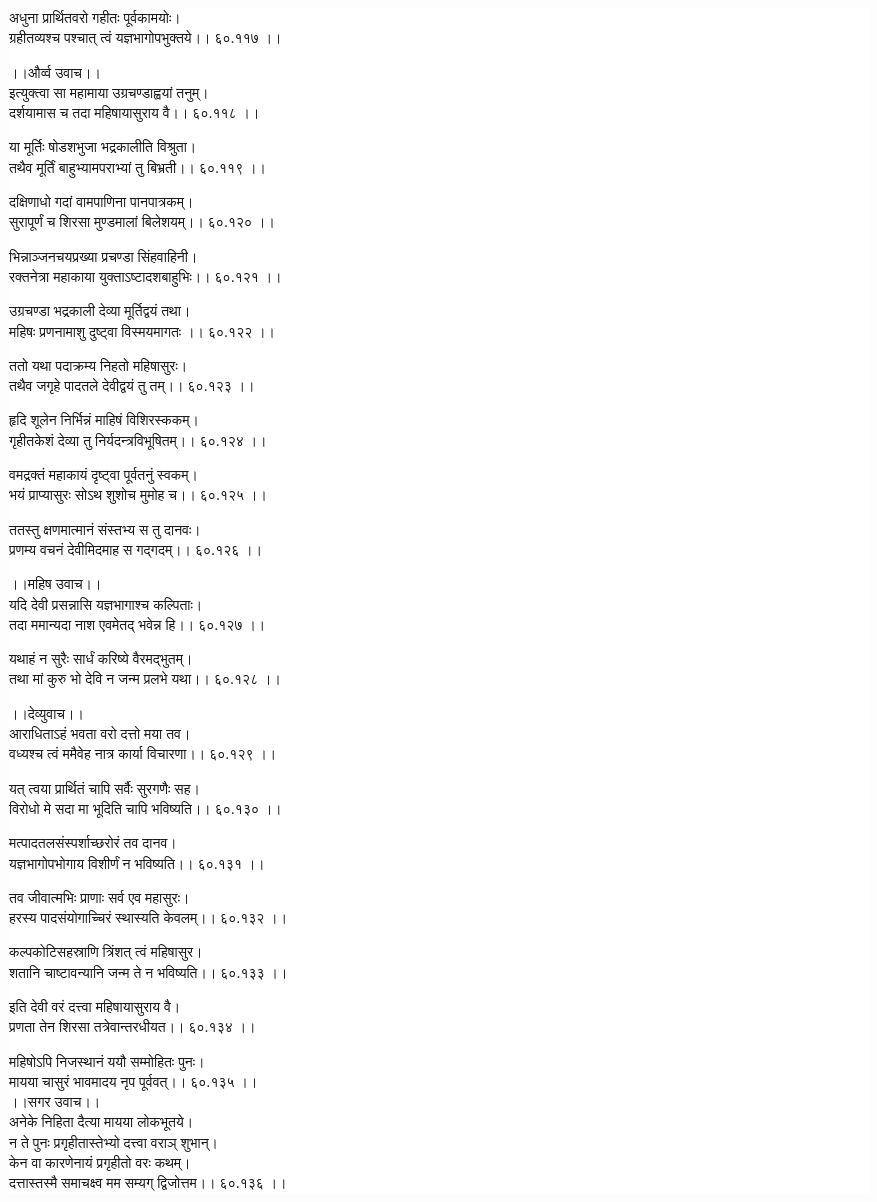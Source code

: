 अधुना प्रार्थितवरो गहीतः पूर्वकामयोः।  
ग्रहीतव्यश्च पश्चात् त्वं यज्ञभागोपभुक्तये।। ६०.११७ ।।  
  
।।और्व्व उवाच।।  
इत्युक्त्वा सा महामाया उग्रचण्डाह्वयां तनुम्।  
दर्शयामास च तदा महिषायासुराय वै।। ६०.११८ ।।  
  
या मूर्तिः षोडशभुजा भद्रकालीति विश्रुता।  
तथैव मूर्तिं बाहुभ्यामपराभ्यां तु बिभ्रती।। ६०.११९ ।।  
  
दक्षिणाधो गदां वामपाणिना पानपात्रकम्।  
सुरापूर्णं च शिरसा मुण्डमालां बिलेशयम्।। ६०.१२० ।।  
  
भिन्नाञ्जनचयप्रख्या प्रचण्डा सिंहवाहिनी।  
रक्तनेत्रा महाकाया युक्ताऽष्टादशबाहुभिः।। ६०.१२१ ।।  
  
उग्रचण्डा भद्रकाली देव्या मूर्तिद्वयं तथा।  
महिषः प्रणनामाशु दुष्ट्वा विस्मयमागतः ।। ६०.१२२ ।।  
  
ततो यथा पदाक्रम्य निहतो महिषासुरः।  
तथैव जगृहे पादतले देवीद्वयं तु तम्।। ६०.१२३ ।।  
  
हृदि शूलेन निर्भिन्नं माहिषं विशिरस्ककम्।  
गृहीतकेशं देव्या तु निर्यदन्त्रविभूषितम्।। ६०.१२४ ।।  
  
वमद्रक्तं महाकायं दृष्ट्वा पूर्वतनुं स्वकम्।  
भयं प्राप्यासुरः सोऽथ शुशोच मुमोह च।। ६०.१२५ ।।  
  
ततस्तु क्षणमात्मानं संस्तभ्य स तु दानवः।  
प्रणम्य वचनं देवीमिदमाह स गद्गदम्।। ६०.१२६ ।।  
  
।।महिष उवाच।।  
यदि देवी प्रसन्नासि यज्ञभागाश्च कल्पिताः।  
तदा ममान्यदा नाश एवमेतद् भवेन्न हि।। ६०.१२७ ।।  
  
यथाहं न सुरैः सार्धं करिष्ये वैरमद्भुतम्।  
तथा मां कुरु भो देवि न जन्म प्रलभे यथा।। ६०.१२८ ।।  
  
।।देव्युवाच।।  
आराधिताऽहं भवता वरो दत्तो मया तव।  
वध्यश्च त्वं ममैवेह नात्र कार्या विचारणा।। ६०.१२९ ।।  
  
यत् त्वया प्रार्थितं चापि सर्वैः सुरगणैः सह।  
विरोधो मे सदा मा भूदिति चापि भविष्यति।। ६०.१३० ।।  
  
मत्पादतलसंस्पर्शाच्छरोरं तव दानव।  
यज्ञभागोपभोगाय विशीर्णं न भविष्यति।। ६०.१३१ ।।  
  
तव जीवात्मभिः प्राणाः सर्व एव महासुरः।  
हरस्य पादसंयोगाच्चिरं स्थास्यति केवलम्।। ६०.१३२ ।।  
  
कल्पकोटिसहस्राणि त्रिंशत् त्वं महिषासुर।  
शतानि चाष्टावन्यानि जन्म ते न भविष्यति।। ६०.१३३ ।।  
  
इति देवी वरं दत्त्वा महिषायासुराय वै।  
प्रणता तेन शिरसा तत्रेवान्तरधीयत।। ६०.१३४ ।।  
  
महिषोऽपि निजस्थानं ययौ सम्मोहितः पुनः।  
मायया चासुरं भावमादय नृप पूर्ववत्।। ६०.१३५ ।।  
।।सगर उवाच।।  
अनेके निहिता दैत्या मायया लोकभूतये।  
न ते पुनः प्रगृहीतास्तेभ्यो दत्त्वा वराञ् शुभान्।  
केन वा कारणेनायं प्रगृहीतो वरः कथम्।  
दत्तास्तस्मै समाचक्ष्व मम सम्यग् द्विजोत्तम।। ६०.१३६ ।।  
  
